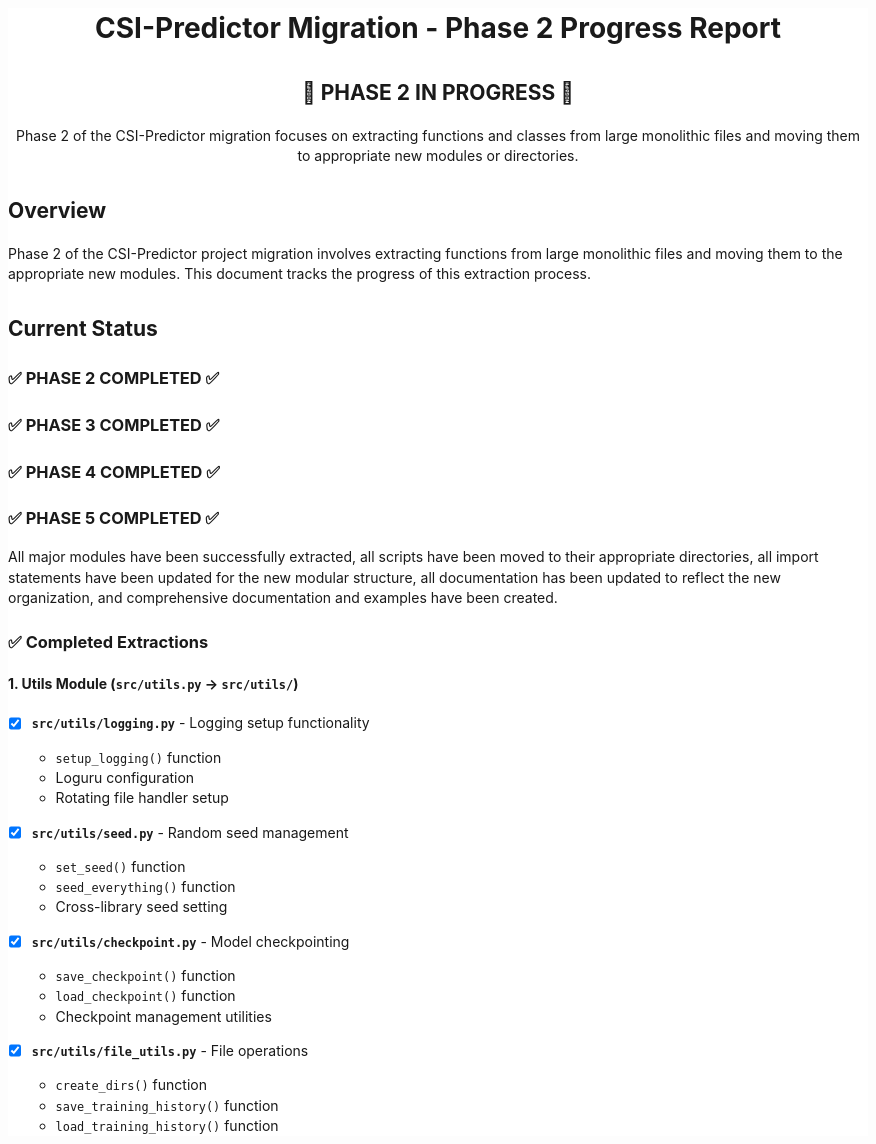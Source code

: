 <div align="center">

# CSI-Predictor Migration - Phase 2 Progress Report

## 🔄 **PHASE 2 IN PROGRESS** 🔄

Phase 2 of the CSI-Predictor migration focuses on extracting functions and classes from large monolithic files and moving them to appropriate new modules or directories.

</div>

## Overview
Phase 2 of the CSI-Predictor project migration involves extracting functions from large monolithic files and moving them to the appropriate new modules. This document tracks the progress of this extraction process.

## Current Status

### ✅ **PHASE 2 COMPLETED** ✅
### ✅ **PHASE 3 COMPLETED** ✅
### ✅ **PHASE 4 COMPLETED** ✅
### ✅ **PHASE 5 COMPLETED** ✅

All major modules have been successfully extracted, all scripts have been moved to their appropriate directories, all import statements have been updated for the new modular structure, all documentation has been updated to reflect the new organization, and comprehensive documentation and examples have been created.

### ✅ Completed Extractions

#### 1. **Utils Module** (`src/utils.py` → `src/utils/`)
- [x] **`src/utils/logging.py`** - Logging setup functionality
  - `setup_logging()` function
  - Loguru configuration
  - Rotating file handler setup

- [x] **`src/utils/seed.py`** - Random seed management
  - `set_seed()` function
  - `seed_everything()` function
  - Cross-library seed setting

- [x] **`src/utils/checkpoint.py`** - Model checkpointing
  - `save_checkpoint()` function
  - `load_checkpoint()` function
  - Checkpoint management utilities

- [x] **`src/utils/file_utils.py`** - File operations
  - `create_dirs()` function
  - `save_training_history()` function
  - `load_training_history()` function
